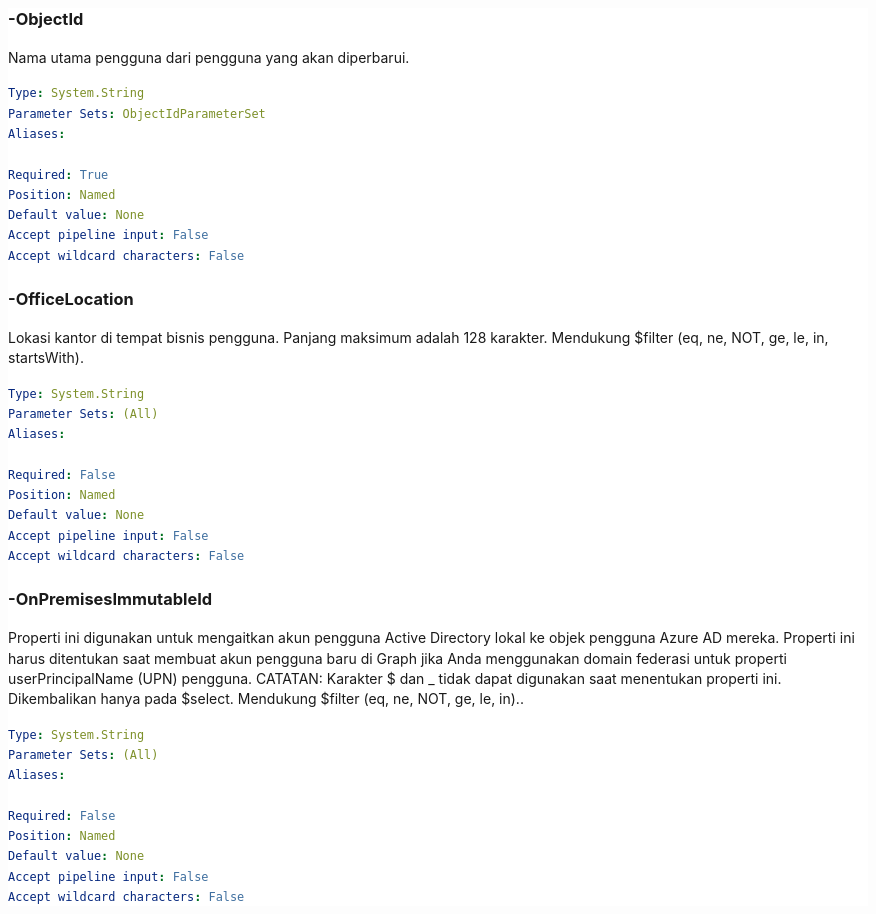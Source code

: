 ### -ObjectId
Nama utama pengguna dari pengguna yang akan diperbarui.

```yaml
Type: System.String
Parameter Sets: ObjectIdParameterSet
Aliases:

Required: True
Position: Named
Default value: None
Accept pipeline input: False
Accept wildcard characters: False
```

### -OfficeLocation
Lokasi kantor di tempat bisnis pengguna.
Panjang maksimum adalah 128 karakter.
Mendukung $filter (eq, ne, NOT, ge, le, in, startsWith).

```yaml
Type: System.String
Parameter Sets: (All)
Aliases:

Required: False
Position: Named
Default value: None
Accept pipeline input: False
Accept wildcard characters: False
```

### -OnPremisesImmutableId
Properti ini digunakan untuk mengaitkan akun pengguna Active Directory lokal ke objek pengguna Azure AD mereka.
Properti ini harus ditentukan saat membuat akun pengguna baru di Graph jika Anda menggunakan domain federasi untuk properti userPrincipalName (UPN) pengguna.
CATATAN: Karakter $ dan _ tidak dapat digunakan saat menentukan properti ini.
Dikembalikan hanya pada $select.
Mendukung $filter (eq, ne, NOT, ge, le, in)..

```yaml
Type: System.String
Parameter Sets: (All)
Aliases:

Required: False
Position: Named
Default value: None
Accept pipeline input: False
Accept wildcard characters: False
```
